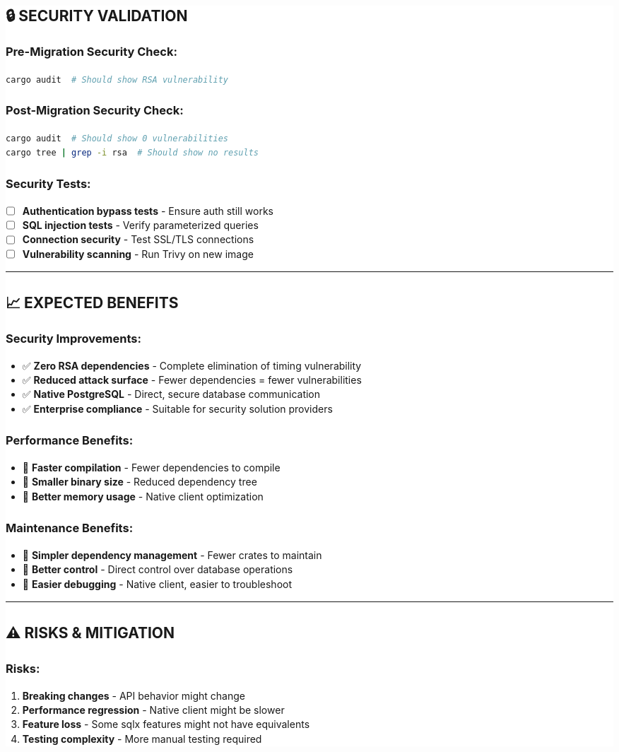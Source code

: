 
## 🔒 **SECURITY VALIDATION**

### **Pre-Migration Security Check:**
```bash
cargo audit  # Should show RSA vulnerability
```

### **Post-Migration Security Check:**
```bash
cargo audit  # Should show 0 vulnerabilities
cargo tree | grep -i rsa  # Should show no results
```

### **Security Tests:**
- [ ] **Authentication bypass tests** - Ensure auth still works
- [ ] **SQL injection tests** - Verify parameterized queries
- [ ] **Connection security** - Test SSL/TLS connections
- [ ] **Vulnerability scanning** - Run Trivy on new image

---

## 📈 **EXPECTED BENEFITS**

### **Security Improvements:**
- ✅ **Zero RSA dependencies** - Complete elimination of timing vulnerability
- ✅ **Reduced attack surface** - Fewer dependencies = fewer vulnerabilities
- ✅ **Native PostgreSQL** - Direct, secure database communication
- ✅ **Enterprise compliance** - Suitable for security solution providers

### **Performance Benefits:**
- 🚀 **Faster compilation** - Fewer dependencies to compile
- 🚀 **Smaller binary size** - Reduced dependency tree
- 🚀 **Better memory usage** - Native client optimization

### **Maintenance Benefits:**
- 🔧 **Simpler dependency management** - Fewer crates to maintain
- 🔧 **Better control** - Direct control over database operations
- 🔧 **Easier debugging** - Native client, easier to troubleshoot

---

## ⚠️ **RISKS & MITIGATION**

### **Risks:**
1. **Breaking changes** - API behavior might change
2. **Performance regression** - Native client might be slower
3. **Feature loss** - Some sqlx features might not have equivalents
4. **Testing complexity** - More manual testing required
